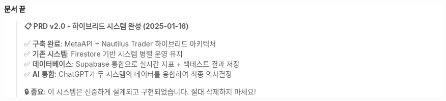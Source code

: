 **문서 끝**

> **📋 PRD v2.0 - 하이브리드 시스템 완성 (2025-01-16)**
> 
> ✅ **구축 완료**: MetaAPI + Nautilus Trader 하이브리드 아키텍처  
> ✅ **기존 시스템**: Firestore 기반 시스템 병렬 운영 유지  
> ✅ **데이터베이스**: Supabase 통합으로 실시간 지표 + 백테스트 결과 저장  
> ✅ **AI 통합**: ChatGPT가 두 시스템의 데이터를 융합하여 최종 의사결정  
> 
> **🔒 중요**: 이 시스템은 신중하게 설계되고 구현되었습니다. 절대 삭제하지 마세요!